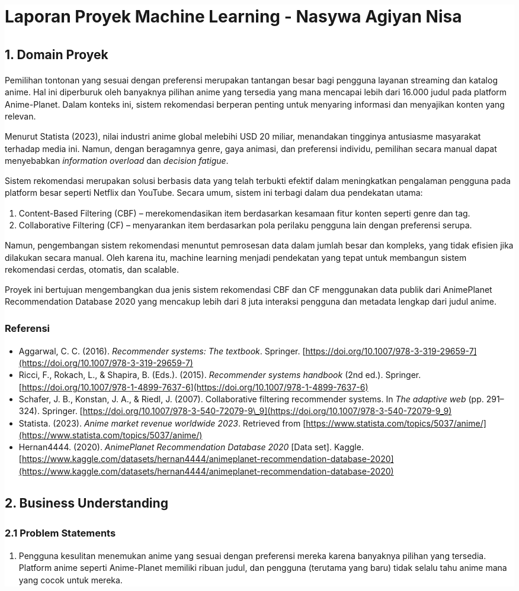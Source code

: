 # Laporan Proyek Machine Learning - Nasywa Agiyan Nisa

## **1. Domain Proyek**

Pemilihan tontonan yang sesuai dengan preferensi merupakan tantangan besar bagi pengguna layanan streaming dan katalog anime. Hal ini diperburuk oleh banyaknya pilihan anime yang tersedia yang mana mencapai lebih dari 16.000 judul pada platform Anime-Planet. Dalam konteks ini, sistem rekomendasi berperan penting untuk menyaring informasi dan menyajikan konten yang relevan.

Menurut Statista (2023), nilai industri anime global melebihi USD 20 miliar, menandakan tingginya antusiasme masyarakat terhadap media ini. Namun, dengan beragamnya genre, gaya animasi, dan preferensi individu, pemilihan secara manual dapat menyebabkan *information overload* dan *decision fatigue*.

Sistem rekomendasi merupakan solusi berbasis data yang telah terbukti efektif dalam meningkatkan pengalaman pengguna pada platform besar seperti Netflix dan YouTube. Secara umum, sistem ini terbagi dalam dua pendekatan utama:

1. Content-Based Filtering (CBF) – merekomendasikan item berdasarkan kesamaan fitur konten seperti genre dan tag.
2. Collaborative Filtering (CF) – menyarankan item berdasarkan pola perilaku pengguna lain dengan preferensi serupa.

Namun, pengembangan sistem rekomendasi menuntut pemrosesan data dalam jumlah besar dan kompleks, yang tidak efisien jika dilakukan secara manual. Oleh karena itu, machine learning menjadi pendekatan yang tepat untuk membangun sistem rekomendasi cerdas, otomatis, dan scalable.

Proyek ini bertujuan mengembangkan dua jenis sistem rekomendasi CBF dan CF menggunakan data publik dari AnimePlanet Recommendation Database 2020 yang mencakup lebih dari 8 juta interaksi pengguna dan metadata lengkap dari judul anime.

### Referensi

* Aggarwal, C. C. (2016). *Recommender systems: The textbook*. Springer. [https://doi.org/10.1007/978-3-319-29659-7](https://doi.org/10.1007/978-3-319-29659-7)
* Ricci, F., Rokach, L., & Shapira, B. (Eds.). (2015). *Recommender systems handbook* (2nd ed.). Springer. [https://doi.org/10.1007/978-1-4899-7637-6](https://doi.org/10.1007/978-1-4899-7637-6)
* Schafer, J. B., Konstan, J. A., & Riedl, J. (2007). Collaborative filtering recommender systems. In *The adaptive web* (pp. 291–324). Springer. [https://doi.org/10.1007/978-3-540-72079-9\_9](https://doi.org/10.1007/978-3-540-72079-9_9)
* Statista. (2023). *Anime market revenue worldwide 2023*. Retrieved from [https://www.statista.com/topics/5037/anime/](https://www.statista.com/topics/5037/anime/)
* Hernan4444. (2020). *AnimePlanet Recommendation Database 2020* \[Data set]. Kaggle. [https://www.kaggle.com/datasets/hernan4444/animeplanet-recommendation-database-2020](https://www.kaggle.com/datasets/hernan4444/animeplanet-recommendation-database-2020)


## **2. Business Understanding**

### 2.1 Problem Statements

1. Pengguna kesulitan menemukan anime yang sesuai dengan preferensi mereka karena banyaknya pilihan yang tersedia.
Platform anime seperti Anime-Planet memiliki ribuan judul, dan pengguna (terutama yang baru) tidak selalu tahu anime mana yang cocok untuk mereka.
